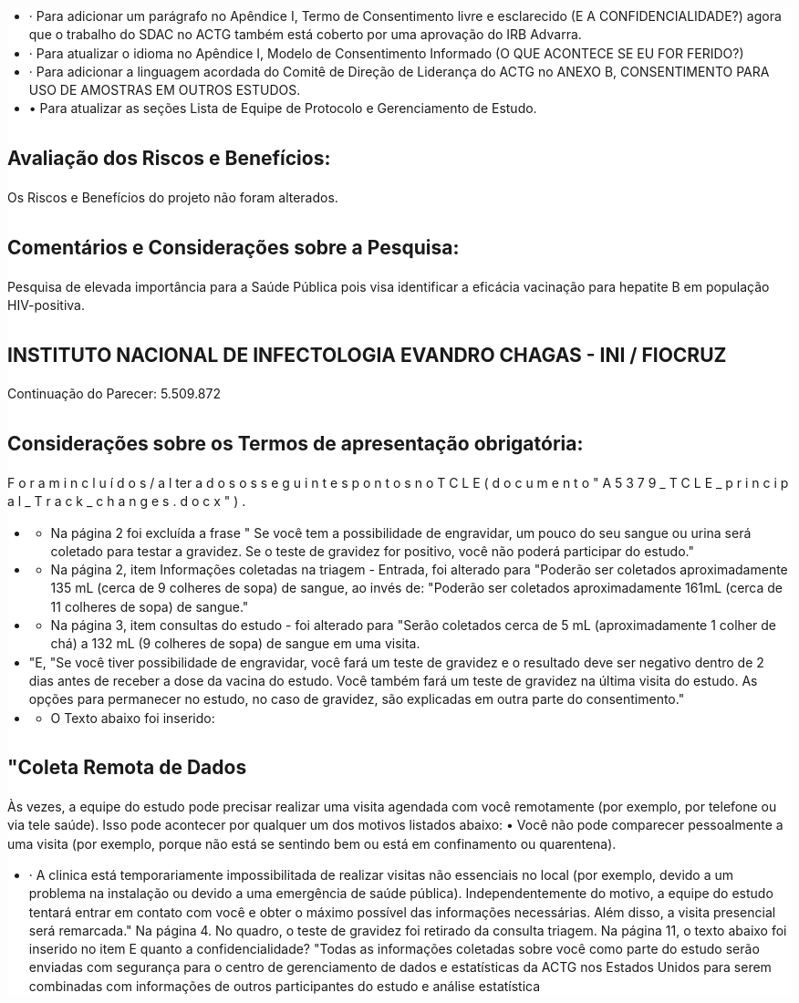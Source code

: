 - ·  Para  adicionar  um  parágrafo  no  Apêndice  I,  Termo  de  Consentimento  livre  e  esclarecido  (E  A CONFIDENCIALIDADE?) agora que o trabalho do SDAC no ACTG também está coberto por uma aprovação do IRB Advarra.
- · Para atualizar o idioma no Apêndice I, Modelo de Consentimento Informado (O QUE ACONTECE SE EU FOR FERIDO?)
- ·  Para adicionar a linguagem acordada do Comitê de Direção de Liderança do ACTG no ANEXO B, CONSENTIMENTO PARA USO DE AMOSTRAS EM OUTROS ESTUDOS.
- • Para atualizar as seções Lista de Equipe de Protocolo e Gerenciamento de Estudo.

## Avaliação dos Riscos e Benefícios:
Os Riscos e Benefícios do projeto não foram alterados.

## Comentários e Considerações sobre a Pesquisa:
Pesquisa de elevada importância para a Saúde Pública pois visa identificar a eficácia vacinação para hepatite B em população HIV-positiva.

## INSTITUTO NACIONAL DE INFECTOLOGIA EVANDRO CHAGAS - INI / FIOCRUZ
Continuação do Parecer: 5.509.872

## Considerações sobre os Termos de apresentação obrigatória:
F o r a m i n c l u í d o s / a l ter a d o s o s s e g u i n t e s p o n t o s n o T C L E ( d o c u m e n t o " A 5 3 7 9 \_ T C L E \_ p r i n c i p a l \_ T r a c k \_ c h a n g e s . d o c x " ) .
- - Na página 2 foi excluída a frase " Se você tem a possibilidade de engravidar, um pouco do seu sangue ou urina será coletado para testar a gravidez. Se o teste de gravidez for positivo, você não poderá participar do estudo."
- - Na página 2, item Informações coletadas na triagem - Entrada, foi alterado para "Poderão ser coletados aproximadamente 135 mL (cerca de 9 colheres de sopa) de sangue, ao invés de: "Poderão ser coletados aproximadamente 161mL (cerca de 11 colheres de sopa) de sangue."
- -  Na  página  3,  item  consultas  do  estudo  -  foi  alterado  para  "Serão  coletados  cerca  de  5  mL (aproximadamente  1  colher  de  chá)  a  132  mL  (9  colheres  de  sopa)  de  sangue  em  uma  visita.
- "E, "Se você tiver possibilidade de engravidar, você fará um teste de gravidez e o resultado deve ser negativo dentro de 2 dias antes de receber a dose da vacina do estudo. Você também fará um teste de gravidez na última visita do estudo. As opções para permanecer no estudo, no caso de gravidez, são explicadas em outra parte do consentimento."
- - O Texto abaixo foi inserido:

## "Coleta Remota de Dados
Às vezes, a equipe do estudo pode precisar realizar uma visita agendada com você remotamente (por exemplo, por telefone ou via tele saúde). Isso pode acontecer por qualquer um dos motivos listados abaixo:
• Você não pode comparecer pessoalmente a uma visita (por exemplo, porque não está
se sentindo bem ou está em confinamento ou quarentena).
- · A clinica está temporariamente impossibilitada de realizar visitas não essenciais no local (por exemplo, devido a um problema na instalação ou devido a uma emergência de saúde pública).
Independentemente do motivo, a equipe do estudo tentará entrar em contato com você e obter o máximo possível das informações necessárias. Além disso, a visita presencial será remarcada." Na página 4. No quadro, o teste de gravidez foi retirado da consulta triagem.
Na página 11, o texto abaixo foi inserido no item E quanto a confidencialidade?
"Todas as informações coletadas sobre você como parte do estudo serão enviadas com segurança para o centro de gerenciamento de dados e estatísticas da ACTG nos Estados Unidos para serem combinadas com informações de outros participantes do estudo e análise estatística
